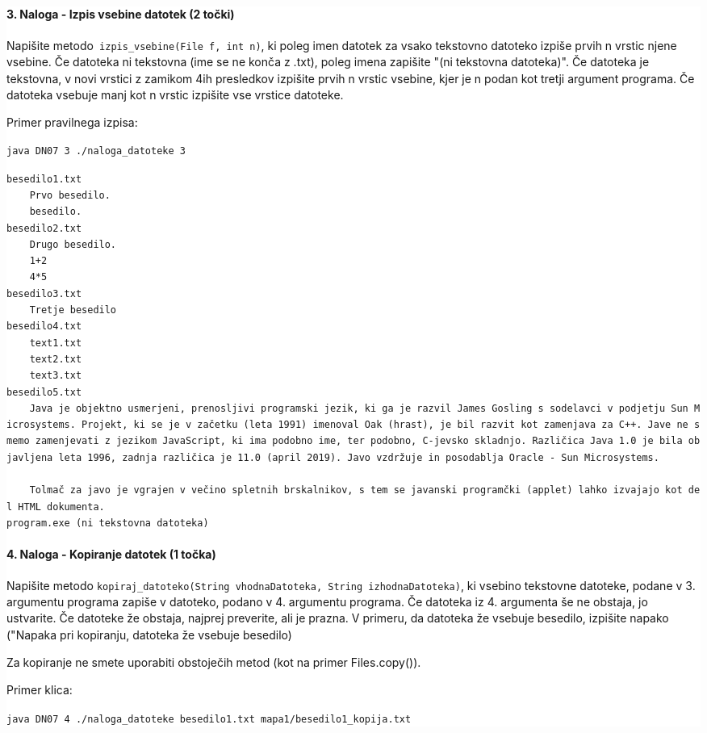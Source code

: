 #### 3. Naloga - Izpis vsebine datotek (2 točki)

Napišite metodo` izpis_vsebine(File f, int n)`, ki poleg imen datotek za vsako tekstovno datoteko izpiše prvih n vrstic njene vsebine. Če datoteka ni tekstovna (ime se ne konča z .txt), poleg imena zapišite "(ni tekstovna datoteka)". Če datoteka je tekstovna, v novi vrstici z zamikom 4ih presledkov izpišite prvih n vrstic vsebine, kjer je n podan kot tretji argument programa. Če datoteka vsebuje manj kot n vrstic izpišite vse vrstice datoteke.  
  
Primer pravilnega izpisa:

`java DN07 3 ./naloga_datoteke 3`  
  

```
besedilo1.txt  
    Prvo besedilo.  
    besedilo.  
besedilo2.txt  
    Drugo besedilo.  
    1+2  
    4*5  
besedilo3.txt  
    Tretje besedilo  
besedilo4.txt  
    text1.txt  
    text2.txt  
    text3.txt  
besedilo5.txt  
    Java je objektno usmerjeni, prenosljivi programski jezik, ki ga je razvil James Gosling s sodelavci v podjetju Sun Microsystems. Projekt, ki se je v začetku (leta 1991) imenoval Oak (hrast), je bil razvit kot zamenjava za C++. Jave ne smemo zamenjevati z jezikom JavaScript, ki ima podobno ime, ter podobno, C-jevsko skladnjo. Različica Java 1.0 je bila objavljena leta 1996, zadnja različica je 11.0 (april 2019). Javo vzdržuje in posodablja Oracle - Sun Microsystems.  
      
    Tolmač za javo je vgrajen v večino spletnih brskalnikov, s tem se javanski programčki (applet) lahko izvajajo kot del HTML dokumenta.  
program.exe (ni tekstovna datoteka)  
```

  

#### 4. Naloga - Kopiranje datotek (1 točka)

Napišite metodo `kopiraj_datoteko(String vhodnaDatoteka, String izhodnaDatoteka)`, ki vsebino tekstovne datoteke, podane v 3. argumentu programa zapiše v datoteko, podano v 4. argumentu programa. Če datoteka iz 4. argumenta še ne obstaja, jo ustvarite. Če datoteke že obstaja, najprej preverite, ali je prazna. V primeru, da datoteka že vsebuje besedilo, izpišite napako ("Napaka pri kopiranju, datoteka že vsebuje besedilo)

Za kopiranje ne smete uporabiti obstoječih metod (kot na primer Files.copy()).

  

Primer klica:

`java DN07 4 ./naloga_datoteke besedilo1.txt mapa1/besedilo1_kopija.txt  `
